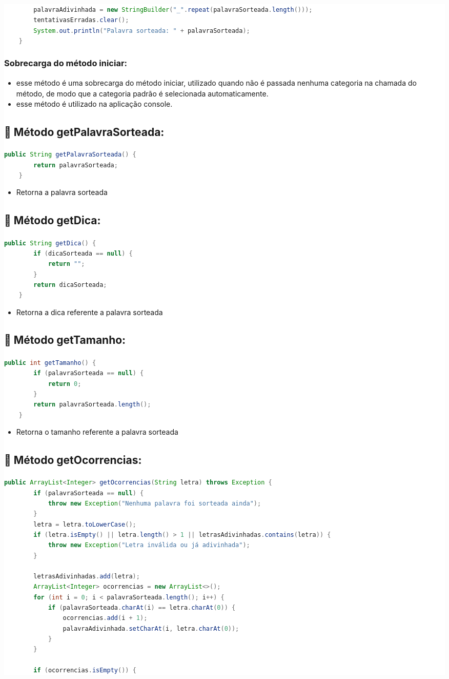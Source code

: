 ```java
        palavraAdivinhada = new StringBuilder("_".repeat(palavraSorteada.length()));
        tentativasErradas.clear(); 
        System.out.println("Palavra sorteada: " + palavraSorteada); 
    }
```
### Sobrecarga do método iniciar:
- esse método é uma sobrecarga do método iniciar, utilizado quando não é passada nenhuma categoria na chamada do método, de modo que a categoria padrão é selecionada automaticamente.
- esse método é utilizado na aplicação console. 

## 💫 Método getPalavraSorteada:
```java
public String getPalavraSorteada() {
        return palavraSorteada;
    }
```
- Retorna a palavra sorteada

## 💫 Método getDica:
```java
public String getDica() {
        if (dicaSorteada == null) {
            return "";
        }
        return dicaSorteada;
    }
```
- Retorna a dica referente a palavra sorteada 
## 💫 Método getTamanho:
```java
public int getTamanho() {
        if (palavraSorteada == null) {
            return 0;
        }
        return palavraSorteada.length();
    }

```
- Retorna o tamanho referente a palavra sorteada

## 💫 Método getOcorrencias:
```java
public ArrayList<Integer> getOcorrencias(String letra) throws Exception {
        if (palavraSorteada == null) {
            throw new Exception("Nenhuma palavra foi sorteada ainda");
        }
        letra = letra.toLowerCase();
        if (letra.isEmpty() || letra.length() > 1 || letrasAdivinhadas.contains(letra)) {
            throw new Exception("Letra inválida ou já adivinhada");
        }

        letrasAdivinhadas.add(letra);
        ArrayList<Integer> ocorrencias = new ArrayList<>();
        for (int i = 0; i < palavraSorteada.length(); i++) {
            if (palavraSorteada.charAt(i) == letra.charAt(0)) {
                ocorrencias.add(i + 1);
                palavraAdivinhada.setCharAt(i, letra.charAt(0));
            }
        }

        if (ocorrencias.isEmpty()) {
```